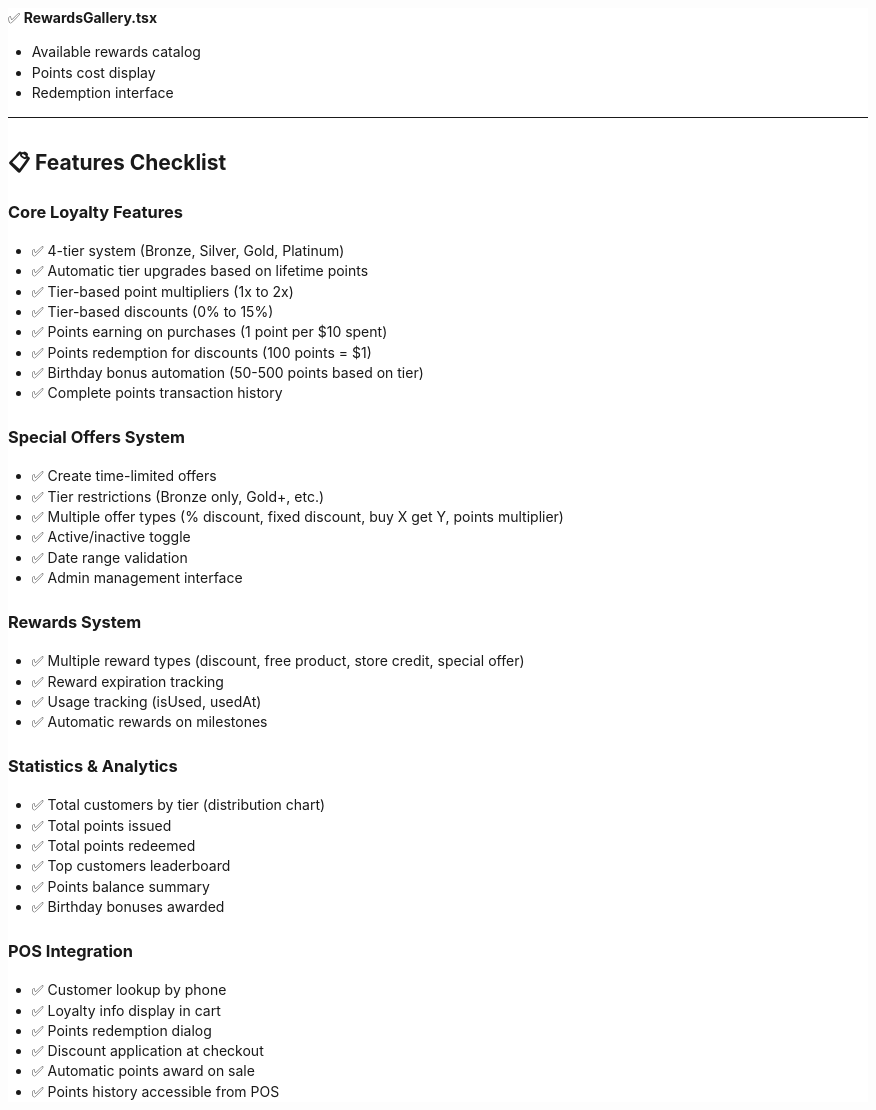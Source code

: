 ✅ **RewardsGallery.tsx**

- Available rewards catalog
- Points cost display
- Redemption interface

---

## 📋 Features Checklist

### Core Loyalty Features

- ✅ 4-tier system (Bronze, Silver, Gold, Platinum)
- ✅ Automatic tier upgrades based on lifetime points
- ✅ Tier-based point multipliers (1x to 2x)
- ✅ Tier-based discounts (0% to 15%)
- ✅ Points earning on purchases (1 point per $10 spent)
- ✅ Points redemption for discounts (100 points = $1)
- ✅ Birthday bonus automation (50-500 points based on tier)
- ✅ Complete points transaction history

### Special Offers System

- ✅ Create time-limited offers
- ✅ Tier restrictions (Bronze only, Gold+, etc.)
- ✅ Multiple offer types (% discount, fixed discount, buy X get Y, points multiplier)
- ✅ Active/inactive toggle
- ✅ Date range validation
- ✅ Admin management interface

### Rewards System

- ✅ Multiple reward types (discount, free product, store credit, special offer)
- ✅ Reward expiration tracking
- ✅ Usage tracking (isUsed, usedAt)
- ✅ Automatic rewards on milestones

### Statistics & Analytics

- ✅ Total customers by tier (distribution chart)
- ✅ Total points issued
- ✅ Total points redeemed
- ✅ Top customers leaderboard
- ✅ Points balance summary
- ✅ Birthday bonuses awarded

### POS Integration

- ✅ Customer lookup by phone
- ✅ Loyalty info display in cart
- ✅ Points redemption dialog
- ✅ Discount application at checkout
- ✅ Automatic points award on sale
- ✅ Points history accessible from POS
